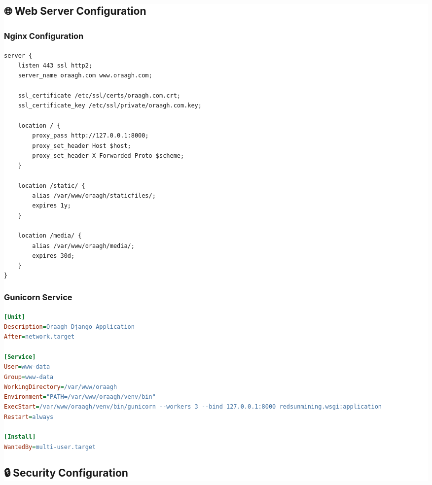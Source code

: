 ## 🌐 Web Server Configuration

### Nginx Configuration
```nginx
server {
    listen 443 ssl http2;
    server_name oraagh.com www.oraagh.com;
    
    ssl_certificate /etc/ssl/certs/oraagh.com.crt;
    ssl_certificate_key /etc/ssl/private/oraagh.com.key;
    
    location / {
        proxy_pass http://127.0.0.1:8000;
        proxy_set_header Host $host;
        proxy_set_header X-Forwarded-Proto $scheme;
    }
    
    location /static/ {
        alias /var/www/oraagh/staticfiles/;
        expires 1y;
    }
    
    location /media/ {
        alias /var/www/oraagh/media/;
        expires 30d;
    }
}
```

### Gunicorn Service
```ini
[Unit]
Description=Oraagh Django Application
After=network.target

[Service]
User=www-data
Group=www-data
WorkingDirectory=/var/www/oraagh
Environment="PATH=/var/www/oraagh/venv/bin"
ExecStart=/var/www/oraagh/venv/bin/gunicorn --workers 3 --bind 127.0.0.1:8000 redsunmining.wsgi:application
Restart=always

[Install]
WantedBy=multi-user.target
```

## 🔒 Security Configuration
